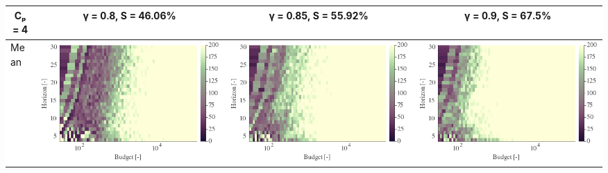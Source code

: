 | Cₚ = 4 | γ = 0.8, S = 46.06% | γ = 0.85, S = 55.92% | γ = 0.9, S = 67.5% | 
| --- | --- | --- | --- | 
| Mean | ![](fig/sp_M/mean_g_0.8_cp_4.png) | ![](fig/sp_M/mean_g_0.85_cp_4.png) | ![](fig/sp_M/mean_g_0.9_cp_4.png) | 